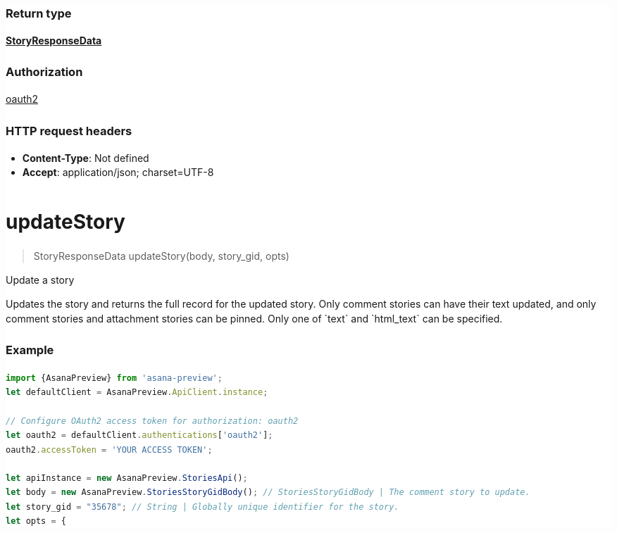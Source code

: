 ### Return type

[**StoryResponseData**](StoryResponseData.md)

### Authorization

[oauth2](../README.md#oauth2)

### HTTP request headers

 - **Content-Type**: Not defined
 - **Accept**: application/json; charset=UTF-8

<a name="updateStory"></a>
# **updateStory**
> StoryResponseData updateStory(body, story_gid, opts)

Update a story

Updates the story and returns the full record for the updated story. Only comment stories can have their text updated, and only comment stories and attachment stories can be pinned. Only one of &#x60;text&#x60; and &#x60;html_text&#x60; can be specified.

### Example
```javascript
import {AsanaPreview} from 'asana-preview';
let defaultClient = AsanaPreview.ApiClient.instance;

// Configure OAuth2 access token for authorization: oauth2
let oauth2 = defaultClient.authentications['oauth2'];
oauth2.accessToken = 'YOUR ACCESS TOKEN';

let apiInstance = new AsanaPreview.StoriesApi();
let body = new AsanaPreview.StoriesStoryGidBody(); // StoriesStoryGidBody | The comment story to update.
let story_gid = "35678"; // String | Globally unique identifier for the story.
let opts = { 
```